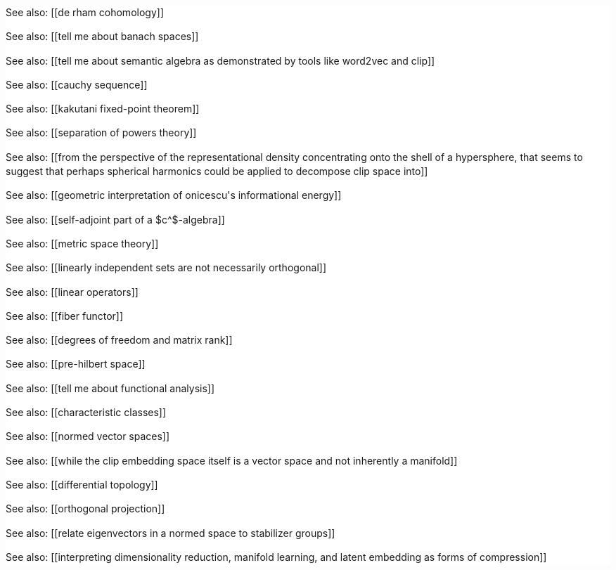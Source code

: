 
See also: [[de rham cohomology]]


See also: [[tell me about banach spaces]]


See also: [[tell me about semantic algebra as demonstrated by tools like word2vec and clip]]


See also: [[cauchy sequence]]


See also: [[kakutani fixed-point theorem]]


See also: [[separation of powers theory]]


See also: [[from the perspective of the representational density concentrating onto the shell of a hypersphere, that seems to suggest that perhaps spherical harmonics could be applied to decompose clip space into]]


See also: [[geometric interpretation of onicescu's informational energy]]


See also: [[self-adjoint part of a $c^$-algebra]]


See also: [[metric space theory]]


See also: [[linearly independent sets are not necessarily orthogonal]]


See also: [[linear operators]]


See also: [[fiber functor]]


See also: [[degrees of freedom and matrix rank]]


See also: [[pre-hilbert space]]


See also: [[tell me about functional analysis]]


See also: [[characteristic classes]]


See also: [[normed vector spaces]]


See also: [[while the clip embedding space itself is a vector space and not inherently a manifold]]


See also: [[differential topology]]


See also: [[orthogonal projection]]


See also: [[relate eigenvectors in a normed space to stabilizer groups]]


See also: [[interpreting dimensionality reduction, manifold learning, and latent embedding as forms of compression]]
